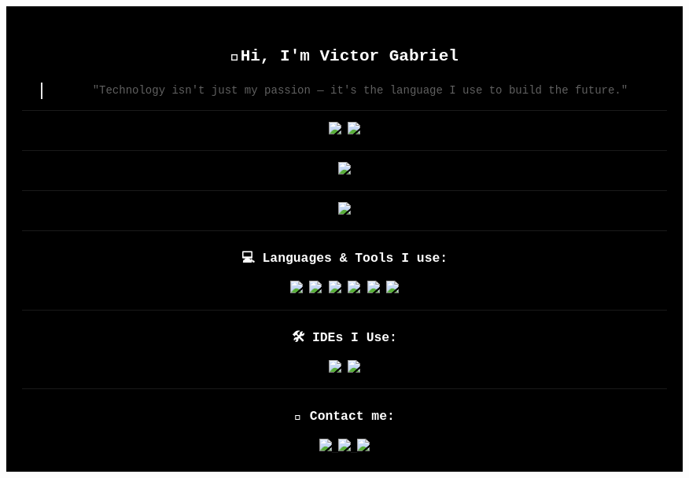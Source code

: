 <div align="center" style="background-color:#000000; color:#ffffff; padding:20px; font-family:'Courier New', monospace"> 

## 👋Hi, I'm Victor Gabriel

> "Technology isn't just my passion — it's the language I use to build the future."

---

<img src="https://github-readme-stats.vercel.app/api?username=Victor-Gabriel43&show_icons=true&theme=blueberry&hide_border=true&title_color=00BFFF&text_color=ffffff&icon_color=00BFFF" width="45%" />
<img src="https://github-readme-stats.vercel.app/api/top-langs/?username=Victor-Gabriel43&layout=compact&theme=blueberry&hide_border=true&title_color=00BFFF&text_color=ffffff" width="45%" />

---

<img src="https://github-readme-activity-graph.vercel.app/graph?username=Victor-Gabriel43&theme=github-compact&hide_border=true&area=true&color=00BFFF&line=00BFFF&point=ffffff" width="90%" />

---

<img src="https://github-readme-streak-stats.herokuapp.com/?user=Victor-Gabriel43&theme=blueberry&hide_border=true&currStreakNum=ffffff&sideNums=00BFFF&sideLabels=ffffff&dates=ffffff" width="60%" />

---

### 💻 Languages & Tools I use:

<p align="center">
  <img src="https://raw.githubusercontent.com/devicons/devicon/master/icons/html5/html5-original.svg" height="40" />
  <img src="https://raw.githubusercontent.com/devicons/devicon/master/icons/css3/css3-original.svg" height="40" />
  <img src="https://raw.githubusercontent.com/devicons/devicon/master/icons/javascript/javascript-original.svg" height="40" />
  <img src="https://raw.githubusercontent.com/devicons/devicon/master/icons/php/php-original.svg" height="40" />
  <img src="https://raw.githubusercontent.com/devicons/devicon/master/icons/java/java-original.svg" height="40" />
  <img src="https://raw.githubusercontent.com/devicons/devicon/master/icons/python/python-original.svg" height="40" />
</p>

---

### 🛠️ IDEs I Use:

<p align="center">
  <img src="https://raw.githubusercontent.com/devicons/devicon/master/icons/vscode/vscode-original.svg" height="40" />
  <img src="https://raw.githubusercontent.com/devicons/devicon/master/icons/intellij/intellij-original.svg" height="40" />
</p>

---

### 📲 Contact me:

<a href="mailto:gabriellmelolima@gmail.com" target="_blank">
  <img src="https://img.shields.io/badge/Gmail-000000?style=for-the-badge&logo=gmail&logoColor=00BFFF">
</a>
<a href="https://www.instagram.com/victor.gabriell43/" target="_blank">
  <img src="https://img.shields.io/badge/Instagram-000000?style=for-the-badge&logo=instagram&logoColor=00BFFF">
</a>
<a href="https://www.linkedin.com/in/victor-gabriel-236894378/" target="_blank">
  <img src="https://img.shields.io/badge/LinkedIn-000000?style=for-the-badge&logo=linkedin&logoColor=00BFFF">
</a>

</div>
